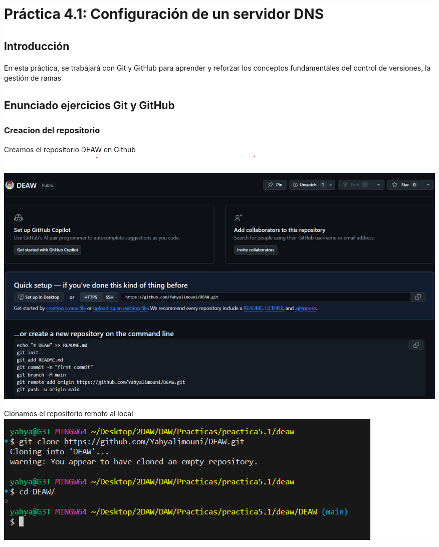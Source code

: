 # Práctica 4.1: Configuración de un servidor DNS

## Introducción

En esta práctica, se trabajará con Git y GitHub para aprender y reforzar los conceptos fundamentales del control de versiones, la gestión de ramas

## Enunciado ejercicios Git y GitHub
### Creacion del repositorio
Creamos el repositorio DEAW en Github
![](assets/01_repo_creation.png)

Clonamos el repositorio remoto al local
![](assets/02_cloning_repo.png)
